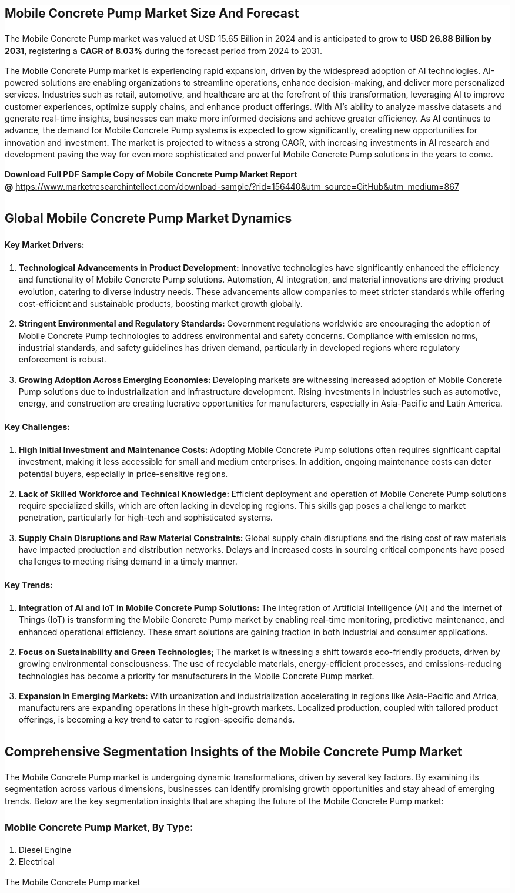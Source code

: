 <h2>Mobile Concrete Pump Market Size And Forecast</h2><p>The Mobile Concrete Pump market was valued at USD 15.65 Billion in 2024 and is anticipated to grow to <strong>USD 26.88 Billion by 2031</strong>, registering a <strong>CAGR of 8.03%</strong> during the forecast period from 2024 to 2031.</p><p>The Mobile Concrete Pump market is experiencing rapid expansion, driven by the widespread adoption of AI technologies. AI-powered solutions are enabling organizations to streamline operations, enhance decision-making, and deliver more personalized services. Industries such as retail, automotive, and healthcare are at the forefront of this transformation, leveraging AI to improve customer experiences, optimize supply chains, and enhance product offerings. With AI’s ability to analyze massive datasets and generate real-time insights, businesses can make more informed decisions and achieve greater efficiency. As AI continues to advance, the demand for Mobile Concrete Pump systems is expected to grow significantly, creating new opportunities for innovation and investment. The market is projected to witness a strong CAGR, with increasing investments in AI research and development paving the way for even more sophisticated and powerful Mobile Concrete Pump solutions in the years to come.</p><p><strong>Download Full PDF Sample Copy of Mobile Concrete Pump Market Report @</strong>&nbsp;<a href="https://www.marketresearchintellect.com/download-sample/?rid=156440&amp;utm_source=GitHub&amp;utm_medium=867">https://www.marketresearchintellect.com/download-sample/?rid=156440&amp;utm_source=GitHub&amp;utm_medium=867</a></p><h2>Global Mobile Concrete Pump Market Dynamics</h2><h4><strong>Key Market Drivers:</strong></h4><ol><li><p><strong>Technological Advancements in Product Development:&nbsp;</strong>Innovative technologies have significantly enhanced the efficiency and functionality of Mobile Concrete Pump solutions. Automation, AI integration, and material innovations are driving product evolution, catering to diverse industry needs. These advancements allow companies to meet stricter standards while offering cost-efficient and sustainable products, boosting market growth globally.</p></li><li><p><strong>Stringent Environmental and Regulatory Standards:&nbsp;</strong>Government regulations worldwide are encouraging the adoption of Mobile Concrete Pump technologies to address environmental and safety concerns. Compliance with emission norms, industrial standards, and safety guidelines has driven demand, particularly in developed regions where regulatory enforcement is robust.</p></li><li><p><strong>Growing Adoption Across Emerging Economies:&nbsp;</strong>Developing markets are witnessing increased adoption of Mobile Concrete Pump solutions due to industrialization and infrastructure development. Rising investments in industries such as automotive, energy, and construction are creating lucrative opportunities for manufacturers, especially in Asia-Pacific and Latin America.</p></li></ol><h4><strong>Key Challenges:</strong></h4><ol><li><p><strong>High Initial Investment and Maintenance Costs:&nbsp;</strong>Adopting Mobile Concrete Pump solutions often requires significant capital investment, making it less accessible for small and medium enterprises. In addition, ongoing maintenance costs can deter potential buyers, especially in price-sensitive regions.</p></li><li><p><strong>Lack of Skilled Workforce and Technical Knowledge:&nbsp;</strong>Efficient deployment and operation of Mobile Concrete Pump solutions require specialized skills, which are often lacking in developing regions. This skills gap poses a challenge to market penetration, particularly for high-tech and sophisticated systems.</p></li><li><p><strong>Supply Chain Disruptions and Raw Material Constraints:&nbsp;</strong>Global supply chain disruptions and the rising cost of raw materials have impacted production and distribution networks. Delays and increased costs in sourcing critical components have posed challenges to meeting rising demand in a timely manner.</p></li></ol><h4><strong>Key Trends:</strong></h4><ol><li><p><strong>Integration of AI and IoT in Mobile Concrete Pump Solutions:&nbsp;</strong>The integration of Artificial Intelligence (AI) and the Internet of Things (IoT) is transforming the Mobile Concrete Pump market by enabling real-time monitoring, predictive maintenance, and enhanced operational efficiency. These smart solutions are gaining traction in both industrial and consumer applications.</p></li><li><p><strong>Focus on Sustainability and Green Technologies;&nbsp;</strong>The market is witnessing a shift towards eco-friendly products, driven by growing environmental consciousness. The use of recyclable materials, energy-efficient processes, and emissions-reducing technologies has become a priority for manufacturers in the Mobile Concrete Pump market.</p></li><li><p><strong>Expansion in Emerging Markets:&nbsp;</strong>With urbanization and industrialization accelerating in regions like Asia-Pacific and Africa, manufacturers are expanding operations in these high-growth markets. Localized production, coupled with tailored product offerings, is becoming a key trend to cater to region-specific demands.</p></li></ol><div class="article-main__content" data-test-id="publishing-text-block"><h2>Comprehensive Segmentation Insights of the Mobile Concrete Pump Market</h2><p>The Mobile Concrete Pump market is undergoing dynamic transformations, driven by several key factors. By examining its segmentation across various dimensions, businesses can identify promising growth opportunities and stay ahead of emerging trends. Below are the key segmentation insights that are shaping the future of the Mobile Concrete Pump market:</p><h3><strong>Mobile Concrete Pump Market, By Type:<br /></strong></h3><ol><li>Diesel Engine<li> Electrical</li></ol><p>The Mobile Concrete Pump market